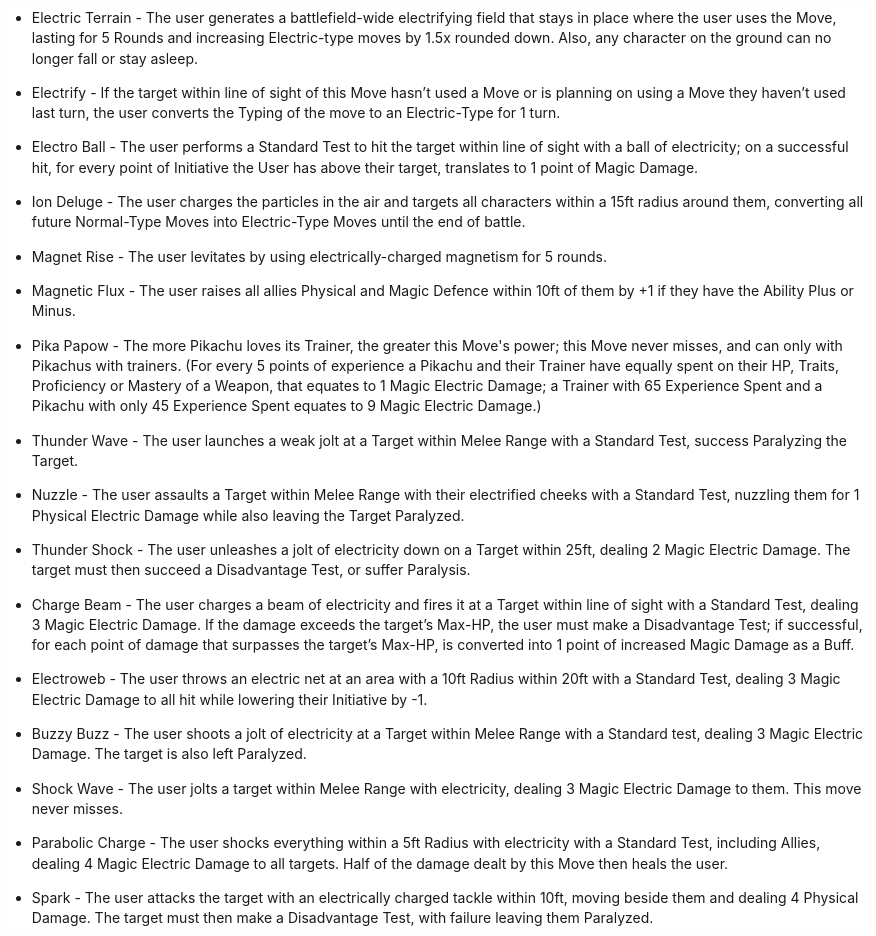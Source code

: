 - Electric Terrain - The user generates a battlefield-wide electrifying field that stays in place where the user uses the Move, lasting for 5 Rounds and increasing Electric-type moves by 1.5x rounded down. Also, any character on the ground can no longer fall or stay asleep.

- Electrify - If the target within line of sight of this Move hasn’t used a Move or is planning on using a Move they haven’t used last turn, the user converts the Typing of the move to an Electric-Type for 1 turn.

- Electro Ball - The user performs a Standard Test to hit the target within line of sight with a ball of electricity; on a successful hit, for every point of Initiative the User has above their target, translates to 1 point of Magic Damage.

- Ion Deluge - The user charges the particles in the air and targets all characters within a 15ft radius around them, converting all future Normal-Type Moves into Electric-Type Moves until the end of battle.

- Magnet Rise - The user levitates by using electrically-charged magnetism for 5 rounds.

- Magnetic Flux - The user raises all allies Physical and Magic Defence within 10ft of them by +1 if they have the Ability Plus or Minus.

 - Pika Papow - The more Pikachu loves its Trainer, the greater this Move's power; this Move never misses, and can only with Pikachus with trainers. (For every 5 points of experience a Pikachu and their Trainer have equally spent on their HP, Traits, Proficiency or Mastery of a Weapon, that equates to 1 Magic Electric Damage; a Trainer with 65 Experience Spent and a Pikachu with only 45 Experience Spent equates to 9 Magic Electric Damage.)

- Thunder Wave - The user launches a weak jolt at a Target within Melee Range with a Standard Test, success Paralyzing the Target.

- Nuzzle - The user assaults a Target within Melee Range with their electrified cheeks with a Standard Test, nuzzling them for 1 Physical Electric Damage while also leaving the Target Paralyzed.

- Thunder Shock - The user unleashes a jolt of electricity down on a Target within 25ft, dealing 2 Magic Electric Damage. The target must then succeed a Disadvantage Test, or suffer Paralysis.

- Charge Beam - The user charges a beam of electricity and fires it at a Target within line of sight with a Standard Test, dealing 3 Magic Electric Damage. If the damage exceeds the target’s Max-HP, the user must make a Disadvantage Test; if successful, for each point of damage that surpasses the target’s Max-HP, is converted into 1 point of increased Magic Damage as a Buff.

- Electroweb - The user throws an electric net at an area with a 10ft Radius within 20ft with a Standard Test, dealing 3 Magic Electric Damage to all hit while lowering their Initiative by -1.

- Buzzy Buzz - The user shoots a jolt of electricity at a Target within Melee Range with a Standard test, dealing 3 Magic Electric Damage. The target is also left Paralyzed.

- Shock Wave - The user jolts a target within Melee Range with electricity, dealing 3 Magic Electric Damage to them. This move never misses.

- Parabolic Charge - The user shocks everything within a 5ft Radius with electricity with a Standard Test, including Allies, dealing 4 Magic Electric Damage to all targets. Half of the damage dealt by this Move then heals the user.

- Spark - The user attacks the target with an electrically charged tackle within 10ft, moving beside them and dealing 4 Physical Damage. The target must then make a Disadvantage Test, with failure leaving them Paralyzed.
